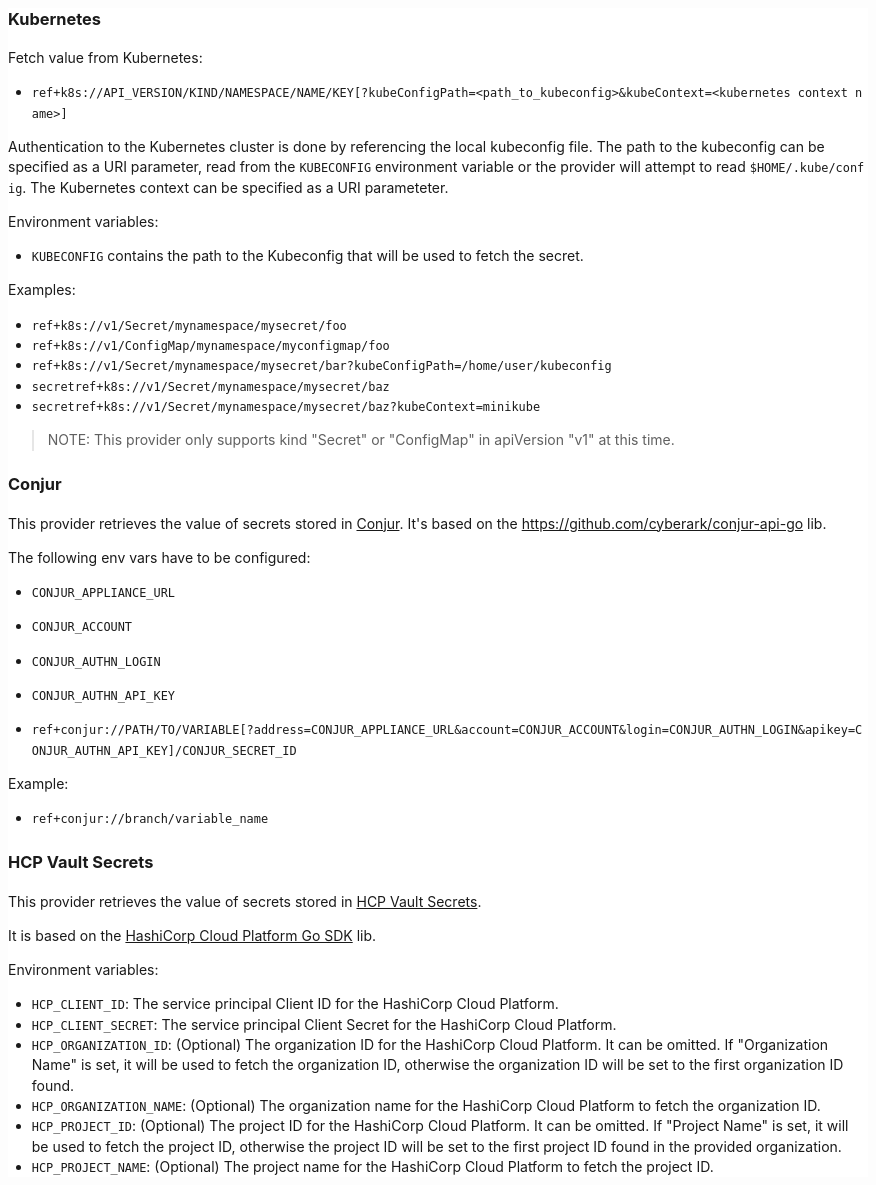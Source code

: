 ### Kubernetes

Fetch value from Kubernetes:

- `ref+k8s://API_VERSION/KIND/NAMESPACE/NAME/KEY[?kubeConfigPath=<path_to_kubeconfig>&kubeContext=<kubernetes context name>]`

Authentication to the Kubernetes cluster is done by referencing the local kubeconfig file.
The path to the kubeconfig can be specified as a URI parameter, read from the `KUBECONFIG` environment variable or the provider will attempt to read `$HOME/.kube/config`.
The Kubernetes context can be specified as a URI parameteter.

Environment variables:

- `KUBECONFIG` contains the path to the Kubeconfig that will be used to fetch the secret.

Examples:

- `ref+k8s://v1/Secret/mynamespace/mysecret/foo`
- `ref+k8s://v1/ConfigMap/mynamespace/myconfigmap/foo`
- `ref+k8s://v1/Secret/mynamespace/mysecret/bar?kubeConfigPath=/home/user/kubeconfig`
- `secretref+k8s://v1/Secret/mynamespace/mysecret/baz`
- `secretref+k8s://v1/Secret/mynamespace/mysecret/baz?kubeContext=minikube`

> NOTE: This provider only supports kind "Secret" or "ConfigMap" in apiVersion "v1" at this time.

### Conjur

This provider retrieves the value of secrets stored in [Conjur](https://www.conjur.org/).
It's based on the https://github.com/cyberark/conjur-api-go lib.

The following env vars have to be configured:
- `CONJUR_APPLIANCE_URL`
- `CONJUR_ACCOUNT`
- `CONJUR_AUTHN_LOGIN`
- `CONJUR_AUTHN_API_KEY`

- `ref+conjur://PATH/TO/VARIABLE[?address=CONJUR_APPLIANCE_URL&account=CONJUR_ACCOUNT&login=CONJUR_AUTHN_LOGIN&apikey=CONJUR_AUTHN_API_KEY]/CONJUR_SECRET_ID`

Example:

- `ref+conjur://branch/variable_name`

### HCP Vault Secrets

This provider retrieves the value of secrets stored in [HCP Vault Secrets](https://developer.hashicorp.com/hcp/docs/vault-secrets).

It is based on the [HashiCorp Cloud Platform Go SDK](https://github.com/hashicorp/hcp-sdk-go) lib.

Environment variables:

- `HCP_CLIENT_ID`: The service principal Client ID for the HashiCorp Cloud Platform.
- `HCP_CLIENT_SECRET`: The service principal Client Secret for the HashiCorp Cloud Platform.
- `HCP_ORGANIZATION_ID`: (Optional) The organization ID for the HashiCorp Cloud Platform. It can be omitted. If "Organization Name" is set, it will be used to fetch the organization ID, otherwise the organization ID will be set to the first organization ID found.
- `HCP_ORGANIZATION_NAME`: (Optional) The organization name for the HashiCorp Cloud Platform to fetch the organization ID.
- `HCP_PROJECT_ID`: (Optional) The project ID for the HashiCorp Cloud Platform. It can be omitted. If "Project Name" is set, it will be used to fetch the project ID, otherwise the project ID will be set to the first project ID found in the provided organization.
- `HCP_PROJECT_NAME`: (Optional) The project name for the HashiCorp Cloud Platform to fetch the project ID.
